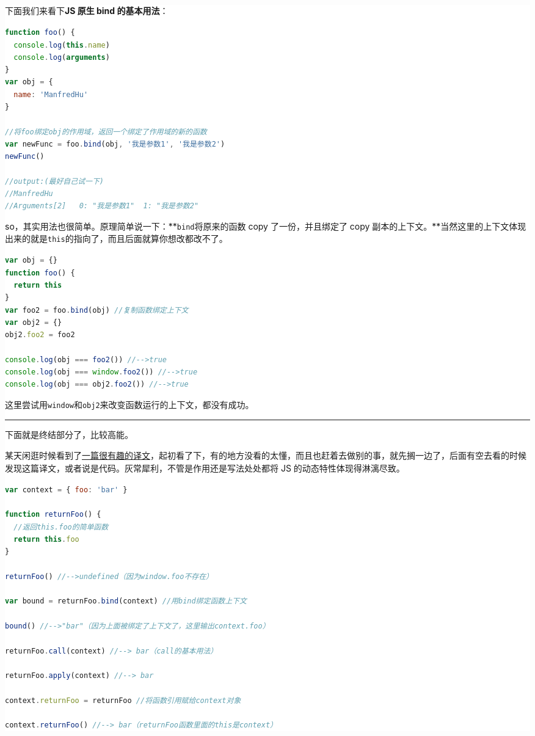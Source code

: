 下面我们来看下**JS 原生 bind 的基本用法**：

```javascript
function foo() {
  console.log(this.name)
  console.log(arguments)
}
var obj = {
  name: 'ManfredHu'
}

//将foo绑定obj的作用域，返回一个绑定了作用域的新的函数
var newFunc = foo.bind(obj, '我是参数1', '我是参数2')
newFunc()

//output:(最好自己试一下)
//ManfredHu
//Arguments[2]   0: "我是参数1"  1: "我是参数2"
```

so，其实用法也很简单。原理简单说一下：**`bind`将原来的函数 copy 了一份，并且绑定了 copy 副本的上下文。**当然这里的上下文体现出来的就是`this`的指向了，而且后面就算你想改都改不了。

```javascript
var obj = {}
function foo() {
  return this
}
var foo2 = foo.bind(obj) //复制函数绑定上下文
var obj2 = {}
obj2.foo2 = foo2

console.log(obj === foo2()) //-->true
console.log(obj === window.foo2()) //-->true
console.log(obj === obj2.foo2()) //-->true
```

这里尝试用`window`和`obj2`来改变函数运行的上下文，都没有成功。

---

下面就是终结部分了，比较高能。

某天闲逛时候看到了[一篇很有趣的译文](http://www.html-js.com/article/JavaScript-functional-programming-in-Javascript-Bind-Call-and-Apply)，起初看了下，有的地方没看的太懂，而且也赶着去做别的事，就先搁一边了，后面有空去看的时候发现这篇译文，或者说是代码。灰常犀利，不管是作用还是写法处处都将 JS 的动态特性体现得淋漓尽致。

```javascript
var context = { foo: 'bar' }

function returnFoo() {
  //返回this.foo的简单函数
  return this.foo
}

returnFoo() //-->undefined（因为window.foo不存在）

var bound = returnFoo.bind(context) //用bind绑定函数上下文

bound() //-->"bar"（因为上面被绑定了上下文了，这里输出context.foo）

returnFoo.call(context) //--> bar（call的基本用法）

returnFoo.apply(context) //--> bar

context.returnFoo = returnFoo //将函数引用赋给context对象

context.returnFoo() //--> bar（returnFoo函数里面的this是context）
```
